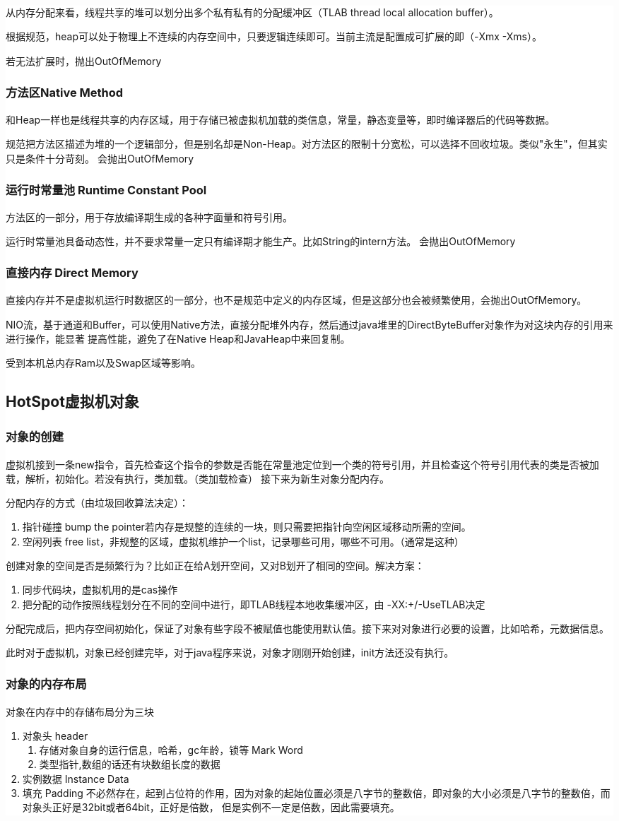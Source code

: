 从内存分配来看，线程共享的堆可以划分出多个私有私有的分配缓冲区（TLAB thread local allocation buffer）。

根据规范，heap可以处于物理上不连续的内存空间中，只要逻辑连续即可。当前主流是配置成可扩展的即（-Xmx -Xms）。

若无法扩展时，抛出OutOfMemory

### 方法区Native Method

和Heap一样也是线程共享的内存区域，用于存储已被虚拟机加载的类信息，常量，静态变量等，即时编译器后的代码等数据。

规范把方法区描述为堆的一个逻辑部分，但是别名却是Non-Heap。对方法区的限制十分宽松，可以选择不回收垃圾。类似"永生"，但其实只是条件十分苛刻。
会抛出OutOfMemory

### 运行时常量池 Runtime Constant Pool

方法区的一部分，用于存放编译期生成的各种字面量和符号引用。

运行时常量池具备动态性，并不要求常量一定只有编译期才能生产。比如String的intern方法。
会抛出OutOfMemory

### 直接内存 Direct Memory

直接内存并不是虚拟机运行时数据区的一部分，也不是规范中定义的内存区域，但是这部分也会被频繁使用，会抛出OutOfMemory。

NIO流，基于通道和Buffer，可以使用Native方法，直接分配堆外内存，然后通过java堆里的DirectByteBuffer对象作为对这块内存的引用来进行操作，能显著
提高性能，避免了在Native Heap和JavaHeap中来回复制。

受到本机总内存Ram以及Swap区域等影响。

## HotSpot虚拟机对象

### 对象的创建

虚拟机接到一条new指令，首先检查这个指令的参数是否能在常量池定位到一个类的符号引用，并且检查这个符号引用代表的类是否被加载，解析，初始化。若没有执行，类加载。（类加载检查）
接下来为新生对象分配内存。

分配内存的方式（由垃圾回收算法决定）：
1.  指针碰撞 bump the pointer若内存是规整的连续的一块，则只需要把指针向空闲区域移动所需的空间。
2.  空闲列表 free list，非规整的区域，虚拟机维护一个list，记录哪些可用，哪些不可用。（通常是这种）

创建对象的空间是否是频繁行为？比如正在给A划开空间，又对B划开了相同的空间。解决方案：
1.  同步代码块，虚拟机用的是cas操作
2.  把分配的动作按照线程划分在不同的空间中进行，即TLAB线程本地收集缓冲区，由 -XX:+/-UseTLAB决定

分配完成后，把内存空间初始化，保证了对象有些字段不被赋值也能使用默认值。接下来对对象进行必要的设置，比如哈希，元数据信息。

此时对于虚拟机，对象已经创建完毕，对于java程序来说，对象才刚刚开始创建，init方法还没有执行。

### 对象的内存布局

对象在内存中的存储布局分为三块
1.  对象头 header 
    1.  存储对象自身的运行信息，哈希，gc年龄，锁等 Mark Word
    2.  类型指针,数组的话还有块数组长度的数据
2.  实例数据    Instance Data
3.  填充  Padding 不必然存在，起到占位符的作用，因为对象的起始位置必须是八字节的整数倍，即对象的大小必须是八字节的整数倍，而对象头正好是32bit或者64bit，正好是倍数，
但是实例不一定是倍数，因此需要填充。
